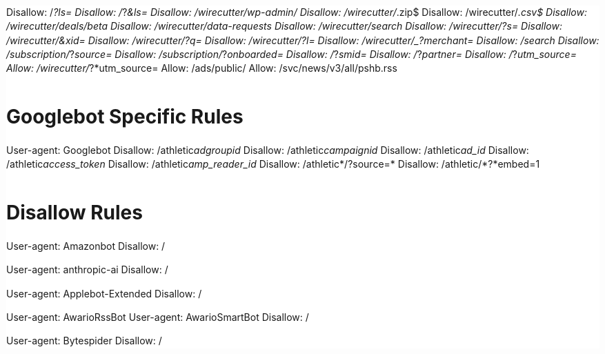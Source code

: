 Disallow: /*?ls=
Disallow: /*?*&ls=
Disallow: /wirecutter/wp-admin/
Disallow: /wirecutter/*.zip$
Disallow: /wirecutter/*.csv$
Disallow: /wirecutter/deals/beta
Disallow: /wirecutter/data-requests
Disallow: /wirecutter/search
Disallow: /wirecutter/_?s=
Disallow: /wirecutter/_&xid=
Disallow: /wirecutter/_?q=
Disallow: /wirecutter/_?l=
Disallow: /wirecutter/\_?merchant=
Disallow: /search
Disallow: /subscription/*?*source=
Disallow: /subscription/*?*onboarded=
Disallow: /*?*smid=
Disallow: /*?*partner=
Disallow: /*?*utm_source=
Allow: /wirecutter/*?*utm_source=
Allow: /ads/public/
Allow: /svc/news/v3/all/pshb.rss

# Googlebot Specific Rules

User-agent: Googlebot
Disallow: /athletic*adgroupid*
Disallow: /athletic*campaignid*
Disallow: /athletic*ad_id*
Disallow: /athletic*access_token*
Disallow: /athletic*amp_reader_id*
Disallow: /athletic*/?source=*
Disallow: /athletic/*?*embed=1

# Disallow Rules

User-agent: Amazonbot
Disallow: /

User-agent: anthropic-ai
Disallow: /

User-agent: Applebot-Extended
Disallow: /

User-agent: AwarioRssBot
User-agent: AwarioSmartBot
Disallow: /

User-agent: Bytespider
Disallow: /
